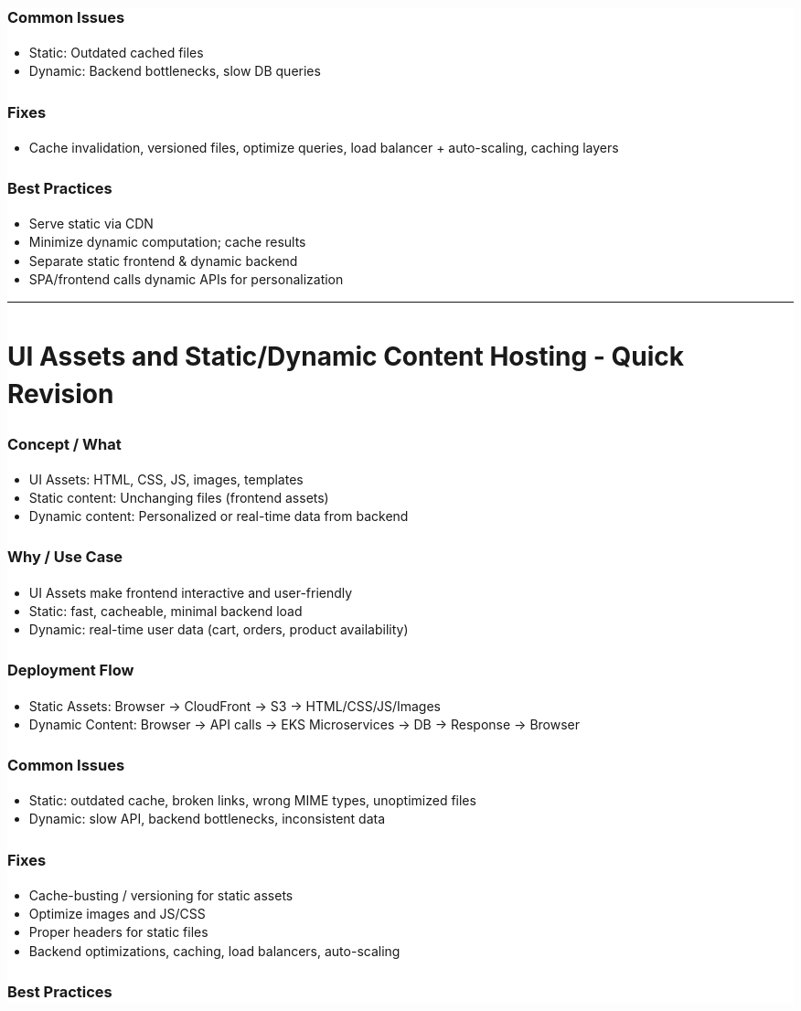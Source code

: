 ### Common Issues

* Static: Outdated cached files
* Dynamic: Backend bottlenecks, slow DB queries

### Fixes

* Cache invalidation, versioned files, optimize queries, load balancer + auto-scaling, caching layers

### Best Practices

* Serve static via CDN
* Minimize dynamic computation; cache results
* Separate static frontend & dynamic backend
* SPA/frontend calls dynamic APIs for personalization

---

# UI Assets and Static/Dynamic Content Hosting - Quick Revision

### Concept / What

* UI Assets: HTML, CSS, JS, images, templates
* Static content: Unchanging files (frontend assets)
* Dynamic content: Personalized or real-time data from backend

### Why / Use Case

* UI Assets make frontend interactive and user-friendly
* Static: fast, cacheable, minimal backend load
* Dynamic: real-time user data (cart, orders, product availability)

### Deployment Flow

* Static Assets: Browser → CloudFront → S3 → HTML/CSS/JS/Images
* Dynamic Content: Browser → API calls → EKS Microservices → DB → Response → Browser

### Common Issues

* Static: outdated cache, broken links, wrong MIME types, unoptimized files
* Dynamic: slow API, backend bottlenecks, inconsistent data

### Fixes

* Cache-busting / versioning for static assets
* Optimize images and JS/CSS
* Proper headers for static files
* Backend optimizations, caching, load balancers, auto-scaling

### Best Practices
